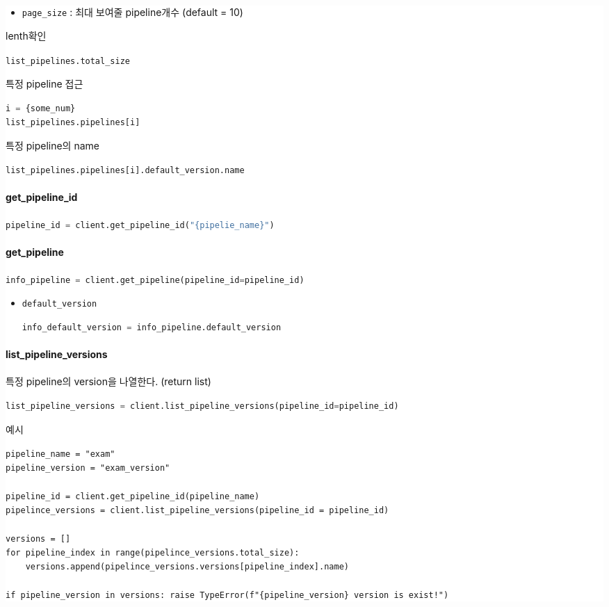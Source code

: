 - `page_size` : 최대 보여줄 pipeline개수 (default = 10)



lenth확인 

```python
list_pipelines.total_size
```



특정 pipeline 접근

```python
i = {some_num}
list_pipelines.pipelines[i]
```



특정 pipeline의 name

```python
list_pipelines.pipelines[i].default_version.name
```





#### get_pipeline_id

```python
pipeline_id = client.get_pipeline_id("{pipelie_name}")
```



#### get_pipeline

```python
info_pipeline = client.get_pipeline(pipeline_id=pipeline_id)
```

- `default_version` 

  ```python
  info_default_version = info_pipeline.default_version
  ```

  



#### list_pipeline_versions

특정 pipeline의 version을 나열한다. (return list)

```python
list_pipeline_versions = client.list_pipeline_versions(pipeline_id=pipeline_id)
```



예시

```
pipeline_name = "exam"
pipeline_version = "exam_version"

pipeline_id = client.get_pipeline_id(pipeline_name)
pipelince_versions = client.list_pipeline_versions(pipeline_id = pipeline_id)

versions = []
for pipeline_index in range(pipelince_versions.total_size):
	versions.append(pipelince_versions.versions[pipeline_index].name)  

if pipeline_version in versions: raise TypeError(f"{pipeline_version} version is exist!")
```
